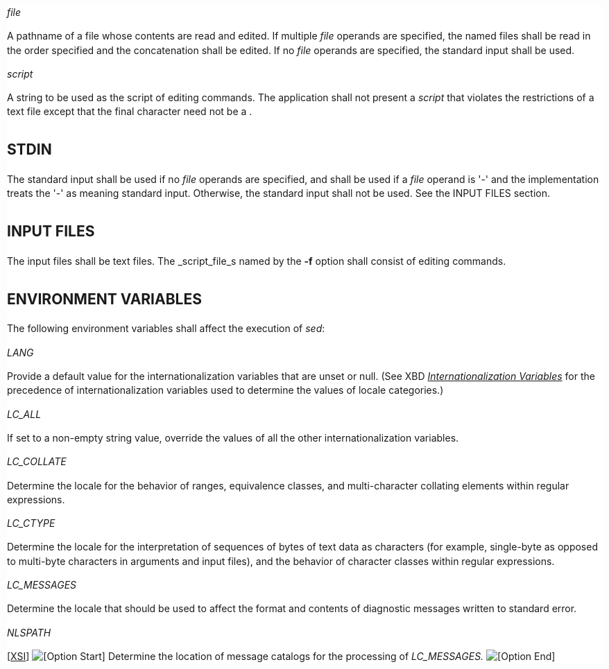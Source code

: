 _file_

A pathname of a file whose contents are read and edited. If multiple _file_ operands are specified, the named files shall be read in the order specified and the concatenation shall be edited. If no _file_ operands are specified, the standard input shall be used.

_script_

A string to be used as the script of editing commands. The application shall not present a _script_ that violates the restrictions of a text file except that the final character need not be a <newline>.

## STDIN

The standard input shall be used if no _file_ operands are specified, and shall be used if a _file_ operand is '-' and the implementation treats the '-' as meaning standard input. Otherwise, the standard input shall not be used. See the INPUT FILES section.

## INPUT FILES

The input files shall be text files. The _script\_file_s named by the **\-f** option shall consist of editing commands.

## ENVIRONMENT VARIABLES

The following environment variables shall affect the execution of _sed_:

_LANG_

Provide a default value for the internationalization variables that are unset or null. (See XBD [_Internationalization Variables_](../basedefs/V1_chap08.html#tag_08_02) for the precedence of internationalization variables used to determine the values of locale categories.)

_LC\_ALL_

If set to a non-empty string value, override the values of all the other internationalization variables.

_LC\_COLLATE_

Determine the locale for the behavior of ranges, equivalence classes, and multi-character collating elements within regular expressions.

_LC\_CTYPE_

Determine the locale for the interpretation of sequences of bytes of text data as characters (for example, single-byte as opposed to multi-byte characters in arguments and input files), and the behavior of character classes within regular expressions.

_LC\_MESSAGES_

Determine the locale that should be used to affect the format and contents of diagnostic messages written to standard error.

_NLSPATH_

\[[XSI](javascript:open_code('XSI'))\] ![[Option Start]](../images/opt-start.gif) Determine the location of message catalogs for the processing of _LC\_MESSAGES._ ![[Option End]](../images/opt-end.gif)
